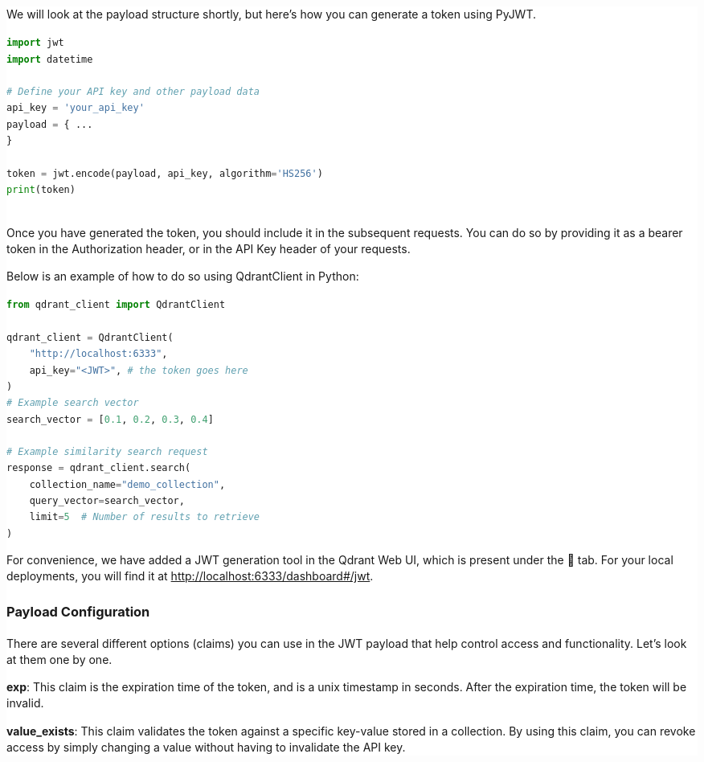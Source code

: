 We will look at the payload structure shortly, but here’s how you can generate a token using PyJWT.

```python
import jwt
import datetime

# Define your API key and other payload data
api_key = 'your_api_key'
payload = { ...
}

token = jwt.encode(payload, api_key, algorithm='HS256')
print(token)



```

Once you have generated the token, you should include it in the subsequent requests. You can do so by providing it as a bearer token in the Authorization header, or in the API Key header of your requests.

Below is an example of how to do so using QdrantClient in Python:

```python
from qdrant_client import QdrantClient

qdrant_client = QdrantClient(
    "http://localhost:6333",
    api_key="<JWT>", # the token goes here
)
# Example search vector
search_vector = [0.1, 0.2, 0.3, 0.4]

# Example similarity search request
response = qdrant_client.search(
    collection_name="demo_collection",
    query_vector=search_vector,
    limit=5  # Number of results to retrieve
)
```

For convenience, we have added a JWT generation tool in the Qdrant Web UI, which is present under the 🔑 tab. For your local deployments, you will find it at [http://localhost:6333/dashboard#/jwt](http://localhost:6333/dashboard#/jwt).

### **Payload Configuration**

There are several different options (claims) you can use in the JWT payload that help control access and functionality. Let’s look at them one by one.

**exp**: This claim is the expiration time of the token, and is a unix timestamp in seconds. After the expiration time, the token will be invalid.

**value_exists**: This claim validates the token against a specific key-value stored in a collection. By using this claim, you can revoke access by simply changing a value without having to invalidate the API key.
